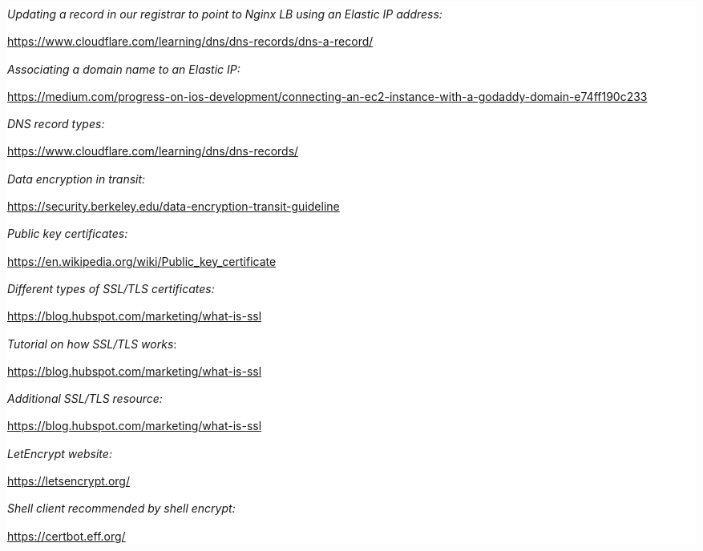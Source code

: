 *Updating a record in our registrar to point to Nginx LB using an Elastic IP address:*

https://www.cloudflare.com/learning/dns/dns-records/dns-a-record/

*Associating a domain name to an Elastic IP:*

https://medium.com/progress-on-ios-development/connecting-an-ec2-instance-with-a-godaddy-domain-e74ff190c233

*DNS record types:*

https://www.cloudflare.com/learning/dns/dns-records/

*Data encryption in transit:*

https://security.berkeley.edu/data-encryption-transit-guideline

*Public key certificates:*

https://en.wikipedia.org/wiki/Public_key_certificate

*Different types of SSL/TLS certificates:*

https://blog.hubspot.com/marketing/what-is-ssl

*Tutorial on how SSL/TLS works*: 

https://blog.hubspot.com/marketing/what-is-ssl

*Additional SSL/TLS resource:* 

https://blog.hubspot.com/marketing/what-is-ssl

*LetEncrypt website:*

https://letsencrypt.org/

*Shell client recommended by shell encrypt:*

https://certbot.eff.org/